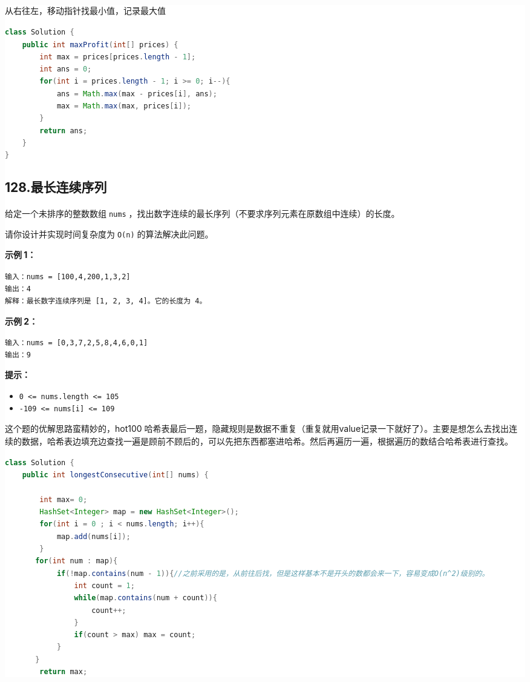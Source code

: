 

从右往左，移动指针找最小值，记录最大值

```java
class Solution {
    public int maxProfit(int[] prices) {
        int max = prices[prices.length - 1];
        int ans = 0;
        for(int i = prices.length - 1; i >= 0; i--){
            ans = Math.max(max - prices[i], ans);
            max = Math.max(max, prices[i]);
        }
        return ans;
    }
}
```



## 128.最长连续序列

给定一个未排序的整数数组 `nums` ，找出数字连续的最长序列（不要求序列元素在原数组中连续）的长度。

请你设计并实现时间复杂度为 `O(n)` 的算法解决此问题。

 

**示例 1：**

```
输入：nums = [100,4,200,1,3,2]
输出：4
解释：最长数字连续序列是 [1, 2, 3, 4]。它的长度为 4。
```

**示例 2：**

```
输入：nums = [0,3,7,2,5,8,4,6,0,1]
输出：9
```

 

**提示：**

- `0 <= nums.length <= 105`
- `-109 <= nums[i] <= 109`



这个题的优解思路蛮精妙的，hot100 哈希表最后一题，隐藏规则是数据不重复（重复就用value记录一下就好了）。主要是想怎么去找出连续的数据，哈希表边填充边查找一遍是顾前不顾后的，可以先把东西都塞进哈希。然后再遍历一遍，根据遍历的数结合哈希表进行查找。

```java
class Solution {
    public int longestConsecutive(int[] nums) {
    
        int max= 0;
        HashSet<Integer> map = new HashSet<Integer>();
        for(int i = 0 ; i < nums.length; i++){
            map.add(nums[i]);
        }
       for(int num : map){
            if(!map.contains(num - 1)){//之前采用的是，从前往后找，但是这样基本不是开头的数都会来一下，容易变成O(n^2)级别的。
                int count = 1;
                while(map.contains(num + count)){
                    count++;
                }
                if(count > max) max = count;
            }
       }
        return max;
```